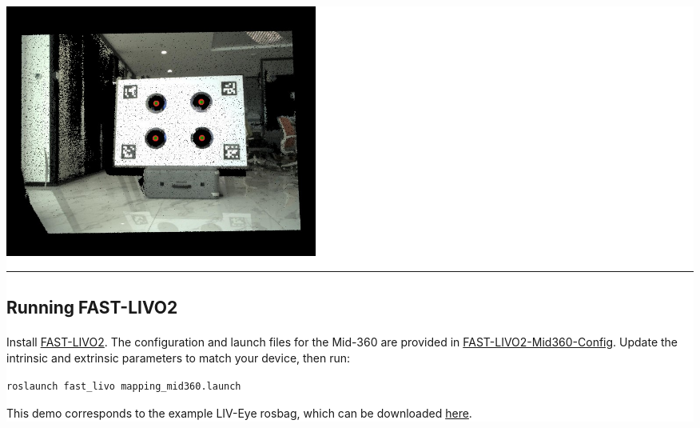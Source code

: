   <img src="docs/assets/fast_calib.jpg" alt="fast calib" width="45%"/>
</p>

---

## Running FAST-LIVO2

Install [FAST-LIVO2](https://github.com/hku-mars/FAST-LIVO2). The configuration and launch files for the Mid-360 are provided in [FAST-LIVO2-Mid360-Config](./FAST-LIVO2-Mid360-Config). Update the intrinsic and extrinsic parameters to match your device, then run:
```bash
roslaunch fast_livo mapping_mid360.launch
```

This demo corresponds to the example LIV-Eye rosbag, which can be downloaded [here](https://pan.baidu.com/s/1bs9hSF9BD0LZFTiiEkNLeg?pwd=2zr5).
<p align="center">